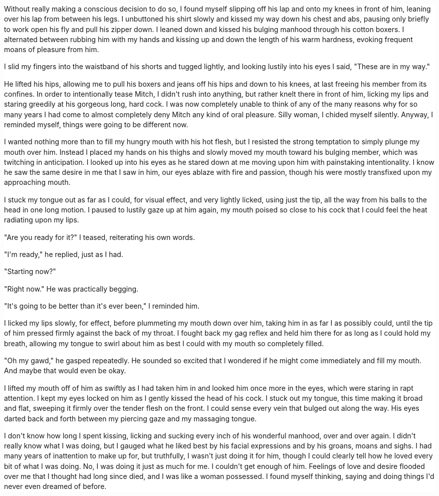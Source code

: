 Without really making a conscious decision to do so, I found myself slipping off his lap and onto my knees in front of him, leaning over his lap from between his legs. I unbuttoned his shirt slowly and kissed my way down his chest and abs, pausing only briefly to work open his fly and pull his zipper down. I leaned down and kissed his bulging manhood through his cotton boxers. I alternated between rubbing him with my hands and kissing up and down the length of his warm hardness, evoking frequent moans of pleasure from him. 

I slid my fingers into the waistband of his shorts and tugged lightly, and looking lustily into his eyes I said, "These are in my way." 

He lifted his hips, allowing me to pull his boxers and jeans off his hips and down to his knees, at last freeing his member from its confines. In order to intentionally tease Mitch, I didn't rush into anything, but rather knelt there in front of him, licking my lips and staring greedily at his gorgeous long, hard cock. I was now completely unable to think of any of the many reasons why for so many years I had come to almost completely deny Mitch any kind of oral pleasure. Silly woman, I chided myself silently. Anyway, I reminded myself, things were going to be different now. 

I wanted nothing more than to fill my hungry mouth with his hot flesh, but I resisted the strong temptation to simply plunge my mouth over him. Instead I placed my hands on his thighs and slowly moved my mouth toward his bulging member, which was twitching in anticipation. I looked up into his eyes as he stared down at me moving upon him with painstaking intentionality. I know he saw the same desire in me that I saw in him, our eyes ablaze with fire and passion, though his were mostly transfixed upon my approaching mouth. 

I stuck my tongue out as far as I could, for visual effect, and very lightly licked, using just the tip, all the way from his balls to the head in one long motion. I paused to lustily gaze up at him again, my mouth poised so close to his cock that I could feel the heat radiating upon my lips. 

"Are you ready for it?" I teased, reiterating his own words. 

"I'm ready," he replied, just as I had. 

"Starting now?" 

"Right now." He was practically begging. 

"It's going to be better than it's ever been," I reminded him. 

I licked my lips slowly, for effect, before plummeting my mouth down over him, taking him in as far I as possibly could, until the tip of him pressed firmly against the back of my throat. I fought back my gag reflex and held him there for as long as I could hold my breath, allowing my tongue to swirl about him as best I could with my mouth so completely filled. 

"Oh my gawd," he gasped repeatedly. He sounded so excited that I wondered if he might come immediately and fill my mouth. And maybe that would even be okay. 

I lifted my mouth off of him as swiftly as I had taken him in and looked him once more in the eyes, which were staring in rapt attention. I kept my eyes locked on him as I gently kissed the head of his cock. I stuck out my tongue, this time making it broad and flat, sweeping it firmly over the tender flesh on the front. I could sense every vein that bulged out along the way. His eyes darted back and forth between my piercing gaze and my massaging tongue. 

I don't know how long I spent kissing, licking and sucking every inch of his wonderful manhood, over and over again. I didn't really know what I was doing, but I gauged what he liked best by his facial expressions and by his groans, moans and sighs. I had many years of inattention to make up for, but truthfully, I wasn't just doing it for him, though I could clearly tell how he loved every bit of what I was doing. No, I was doing it just as much for me. I couldn't get enough of him. Feelings of love and desire flooded over me that I thought had long since died, and I was like a woman possessed. I found myself thinking, saying and doing things I'd never even dreamed of before. 
